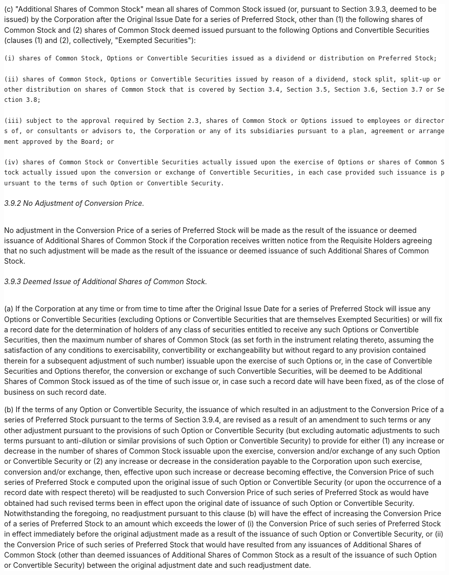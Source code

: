 (c)	"Additional Shares of Common Stock" mean all shares of Common Stock issued (or, pursuant to Section 3.9.3, deemed to be issued) by the Corporation after the Original Issue Date for a series of Preferred Stock, other than (1) the following shares of Common Stock and (2) shares of Common Stock deemed issued pursuant to the following Options and Convertible Securities (clauses (1) and (2), collectively, "Exempted Securities"):

	(i) shares of Common Stock, Options or Convertible Securities issued as a dividend or distribution on Preferred Stock;

	(ii) shares of Common Stock, Options or Convertible Securities issued by reason of a dividend, stock split, split-up or other distribution on shares of Common Stock that is covered by Section 3.4, Section 3.5, Section 3.6, Section 3.7 or Section 3.8;

	(iii) subject to the approval required by Section 2.3, shares of Common Stock or Options issued to employees or directors of, or consultants or advisors to, the Corporation or any of its subsidiaries pursuant to a plan, agreement or arrangement approved by the Board; or

	(iv) shares of Common Stock or Convertible Securities actually issued upon the exercise of Options or shares of Common Stock actually issued upon the conversion or exchange of Convertible Securities, in each case provided such issuance is pursuant to the terms of such Option or Convertible Security.

###### 3.9.2 No Adjustment of Conversion Price.

No adjustment in the Conversion Price of a series of Preferred Stock will be made as the result of the issuance or deemed issuance of Additional Shares of Common Stock if the Corporation receives written notice from the Requisite Holders agreeing that no such adjustment will be made as the result of the issuance or deemed issuance of such Additional Shares of Common Stock.

###### 3.9.3 Deemed Issue of Additional Shares of Common Stock.

(a)	If the Corporation at any time or from time to time after the Original Issue Date for a series of Preferred Stock will issue any Options or Convertible Securities (excluding Options or Convertible Securities that are themselves Exempted Securities) or will fix a record date for the determination of holders of any class of securities entitled to receive any such Options or Convertible Securities, then the maximum number of shares of Common Stock (as set forth in the instrument relating thereto, assuming the satisfaction of any conditions to exercisability, convertibility or exchangeability but without regard to any provision contained therein for a subsequent adjustment of such number) issuable upon the exercise of such Options or, in the case of Convertible Securities and Options therefor, the conversion or exchange of such Convertible Securities, will be deemed to be Additional Shares of Common Stock issued as of the time of such issue or, in case such a record date will have been fixed, as of the close of business on such record date.

(b)	If the terms of any Option or Convertible Security, the issuance of which resulted in an adjustment to the Conversion Price of a series of Preferred Stock pursuant to the terms of Section 3.9.4, are revised as a result of an amendment to such terms or any other adjustment pursuant to the provisions of such Option or Convertible Security (but excluding automatic adjustments to such terms pursuant to anti-dilution or similar provisions of such Option or Convertible Security) to provide for either (1) any increase or decrease in the number of shares of Common Stock issuable upon the exercise, conversion and/or exchange of any such Option or Convertible Security or (2) any increase or decrease in the consideration payable to the Corporation upon such exercise, conversion and/or exchange, then, effective upon such increase or decrease becoming effective, the Conversion Price of such series of Preferred Stock e computed upon the original issue of such Option or Convertible Security (or upon the occurrence of a record date with respect thereto) will be readjusted to such Conversion Price of such series of Preferred Stock as would have obtained had such revised terms been in effect upon the original date of issuance of such Option or Convertible Security. Notwithstanding the foregoing, no readjustment pursuant to this clause (b) will have the effect of increasing the Conversion Price of a series of Preferred Stock to an amount which exceeds the lower of (i) the Conversion Price of such series of Preferred Stock in effect immediately before the original adjustment made as a result of the issuance of such Option or Convertible Security, or (ii) the Conversion Price of such series of Preferred Stock that would have resulted from any issuances of Additional Shares of Common Stock (other than deemed issuances of Additional Shares of Common Stock as a result of the issuance of such Option or Convertible Security) between the original adjustment date and such readjustment date.
